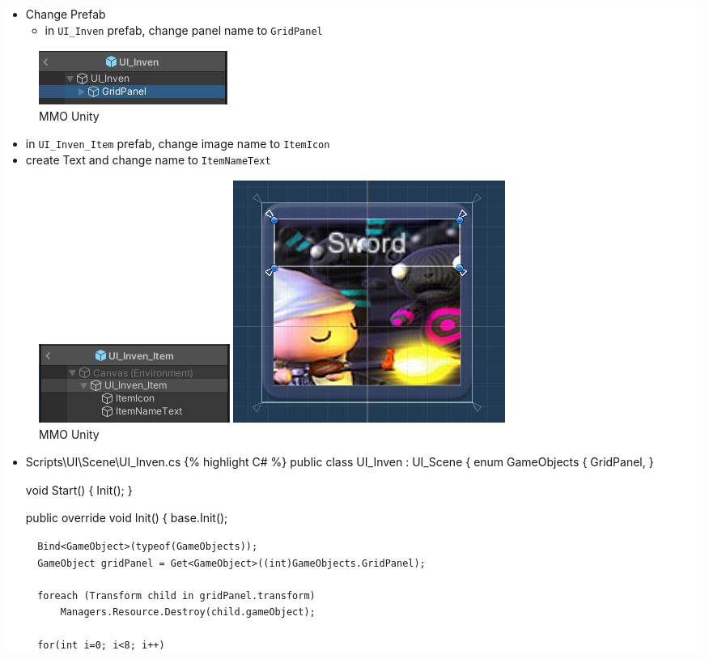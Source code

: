 * Change Prefab
  - in `UI_Inven` prefab, change panel name to `GridPanel`

<figure>
  <a href="/assets/img/posts/unity_mmorpg/43.jpg"><img src="/assets/img/posts/unity_mmorpg/43.jpg"></a>
	<figcaption>MMO Unity</figcaption>
</figure>

  - in `UI_Inven_Item` prefab, change image name to `ItemIcon`
  - create Text and change name to `ItemNameText`

<figure class="half">
  <a href="/assets/img/posts/unity_mmorpg/44.jpg"><img src="/assets/img/posts/unity_mmorpg/44.jpg"></a>
  <a href="/assets/img/posts/unity_mmorpg/45.jpg"><img src="/assets/img/posts/unity_mmorpg/45.jpg"></a>
	<figcaption>MMO Unity</figcaption>
</figure>

* Scripts\UI\Scene\UI_Inven.cs
{% highlight C# %}
public class UI_Inven : UI_Scene
{
    enum GameObjects
    {
        GridPanel,
    }

    void Start()
    {
        Init();
    }

    public override void Init()
    {
        base.Init();

        Bind<GameObject>(typeof(GameObjects));
        GameObject gridPanel = Get<GameObject>((int)GameObjects.GridPanel);

        foreach (Transform child in gridPanel.transform)
            Managers.Resource.Destroy(child.gameObject);

        for(int i=0; i<8; i++)